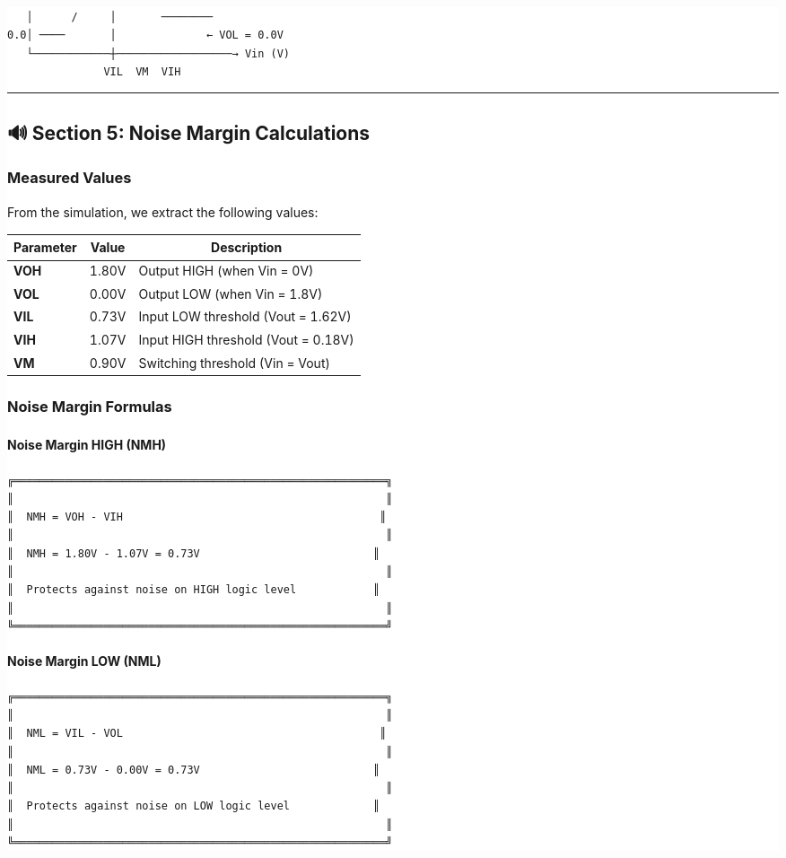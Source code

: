 ```
   │      /     │       ────────
0.0│ ────       │              ← VOL = 0.0V
   └────────────┼──────────────────→ Vin (V)
               VIL  VM  VIH
```

---

## 🔊 Section 5: Noise Margin Calculations

### Measured Values

From the simulation, we extract the following values:

| Parameter | Value | Description |
|-----------|-------|-------------|
| **VOH** | 1.80V | Output HIGH (when Vin = 0V) |
| **VOL** | 0.00V | Output LOW (when Vin = 1.8V) |
| **VIL** | 0.73V | Input LOW threshold (Vout = 1.62V) |
| **VIH** | 1.07V | Input HIGH threshold (Vout = 0.18V) |
| **VM** | 0.90V | Switching threshold (Vin = Vout) |

### Noise Margin Formulas

#### Noise Margin HIGH (NMH)

```
╔══════════════════════════════════════════════════════════╗
║                                                          ║
║  NMH = VOH - VIH                                        ║
║                                                          ║
║  NMH = 1.80V - 1.07V = 0.73V                           ║
║                                                          ║
║  Protects against noise on HIGH logic level            ║
║                                                          ║
╚══════════════════════════════════════════════════════════╝
```

#### Noise Margin LOW (NML)

```
╔══════════════════════════════════════════════════════════╗
║                                                          ║
║  NML = VIL - VOL                                        ║
║                                                          ║
║  NML = 0.73V - 0.00V = 0.73V                           ║
║                                                          ║
║  Protects against noise on LOW logic level             ║
║                                                          ║
╚══════════════════════════════════════════════════════════╝
```
